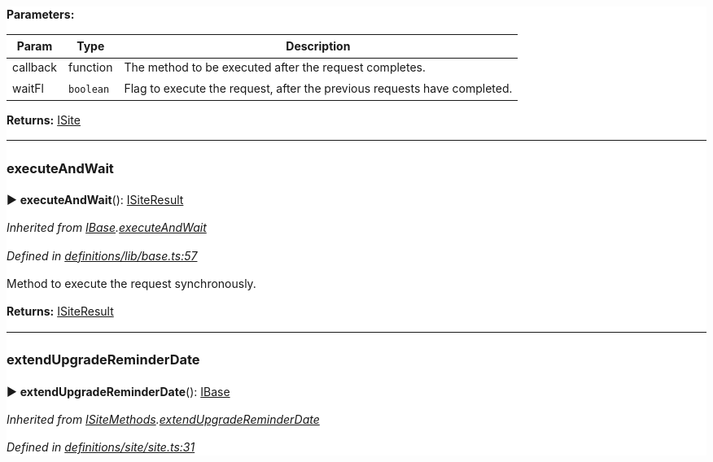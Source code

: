 
**Parameters:**

| Param | Type | Description |
| ------ | ------ | ------ |
| callback | function   |  The method to be executed after the request completes. |
| waitFl | `boolean`   |  Flag to execute the request, after the previous requests have completed. |





**Returns:** [ISite](_definitions_site_site_.isite.md)





___

<a id="executeandwait"></a>

###  executeAndWait

► **executeAndWait**(): [ISiteResult](_definitions_site_site_.isiteresult.md)




*Inherited from [IBase](_definitions_lib_base_.ibase.md).[executeAndWait](_definitions_lib_base_.ibase.md#executeandwait)*

*Defined in [definitions/lib/base.ts:57](https://github.com/gunjandatta/sprest/blob/3de79f1/src/definitions/lib/base.ts#L57)*



Method to execute the request synchronously.




**Returns:** [ISiteResult](_definitions_site_site_.isiteresult.md)





___

<a id="extendupgradereminderdate"></a>

###  extendUpgradeReminderDate

► **extendUpgradeReminderDate**(): [IBase](_definitions_lib_base_.ibase.md)




*Inherited from [ISiteMethods](_definitions_site_site_.isitemethods.md).[extendUpgradeReminderDate](_definitions_site_site_.isitemethods.md#extendupgradereminderdate)*

*Defined in [definitions/site/site.ts:31](https://github.com/gunjandatta/sprest/blob/3de79f1/src/definitions/site/site.ts#L31)*


